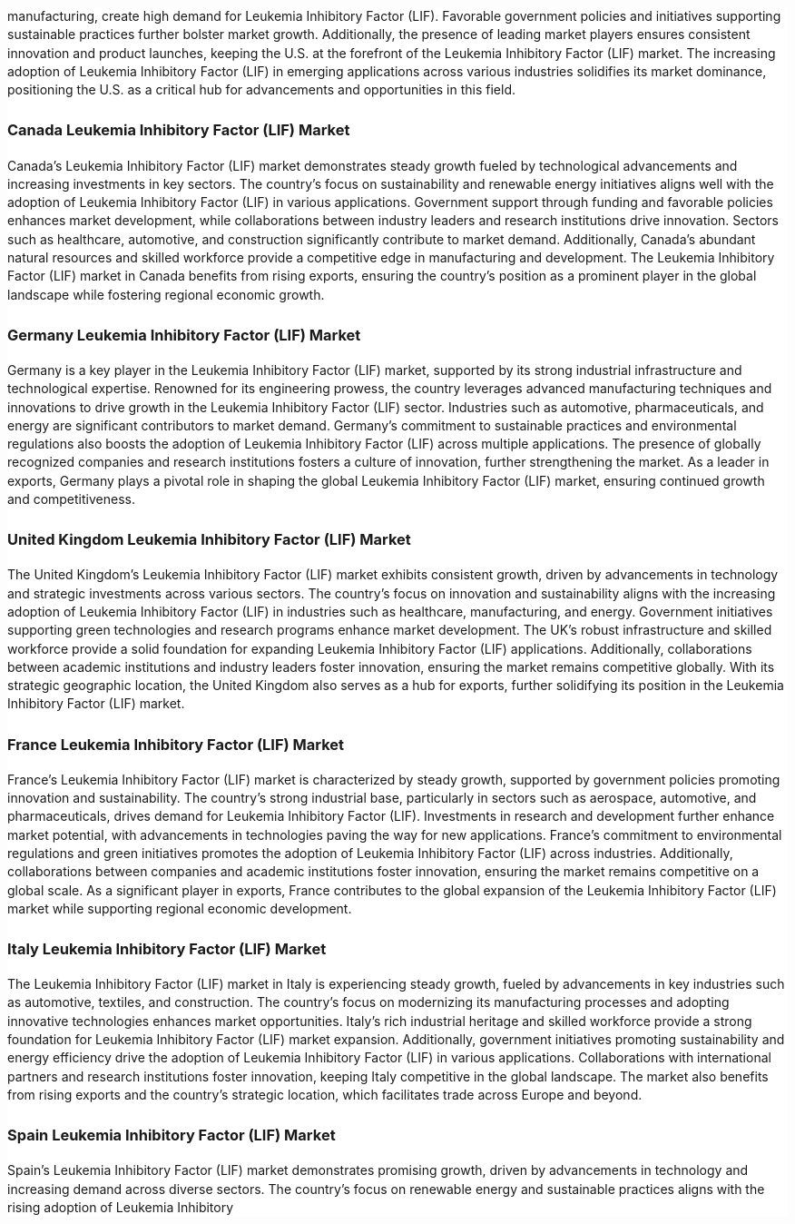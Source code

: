 manufacturing, create high demand for Leukemia Inhibitory Factor (LIF). Favorable government policies and initiatives supporting sustainable practices further bolster market growth. Additionally, the presence of leading market players ensures consistent innovation and product launches, keeping the U.S. at the forefront of the Leukemia Inhibitory Factor (LIF) market. The increasing adoption of Leukemia Inhibitory Factor (LIF) in emerging applications across various industries solidifies its market dominance, positioning the U.S. as a critical hub for advancements and opportunities in this field.</p><h3>Canada Leukemia Inhibitory Factor (LIF) Market</h3><p>Canada&rsquo;s Leukemia Inhibitory Factor (LIF) market demonstrates steady growth fueled by technological advancements and increasing investments in key sectors. The country&rsquo;s focus on sustainability and renewable energy initiatives aligns well with the adoption of Leukemia Inhibitory Factor (LIF) in various applications. Government support through funding and favorable policies enhances market development, while collaborations between industry leaders and research institutions drive innovation. Sectors such as healthcare, automotive, and construction significantly contribute to market demand. Additionally, Canada&rsquo;s abundant natural resources and skilled workforce provide a competitive edge in manufacturing and development. The Leukemia Inhibitory Factor (LIF) market in Canada benefits from rising exports, ensuring the country&rsquo;s position as a prominent player in the global landscape while fostering regional economic growth.</p><h3>Germany Leukemia Inhibitory Factor (LIF) Market</h3><p>Germany is a key player in the Leukemia Inhibitory Factor (LIF) market, supported by its strong industrial infrastructure and technological expertise. Renowned for its engineering prowess, the country leverages advanced manufacturing techniques and innovations to drive growth in the Leukemia Inhibitory Factor (LIF) sector. Industries such as automotive, pharmaceuticals, and energy are significant contributors to market demand. Germany&rsquo;s commitment to sustainable practices and environmental regulations also boosts the adoption of Leukemia Inhibitory Factor (LIF) across multiple applications. The presence of globally recognized companies and research institutions fosters a culture of innovation, further strengthening the market. As a leader in exports, Germany plays a pivotal role in shaping the global Leukemia Inhibitory Factor (LIF) market, ensuring continued growth and competitiveness.</p><h3>United Kingdom Leukemia Inhibitory Factor (LIF) Market</h3><p>The United Kingdom&rsquo;s Leukemia Inhibitory Factor (LIF) market exhibits consistent growth, driven by advancements in technology and strategic investments across various sectors. The country&rsquo;s focus on innovation and sustainability aligns with the increasing adoption of Leukemia Inhibitory Factor (LIF) in industries such as healthcare, manufacturing, and energy. Government initiatives supporting green technologies and research programs enhance market development. The UK&rsquo;s robust infrastructure and skilled workforce provide a solid foundation for expanding Leukemia Inhibitory Factor (LIF) applications. Additionally, collaborations between academic institutions and industry leaders foster innovation, ensuring the market remains competitive globally. With its strategic geographic location, the United Kingdom also serves as a hub for exports, further solidifying its position in the Leukemia Inhibitory Factor (LIF) market.</p><h3>France Leukemia Inhibitory Factor (LIF) Market</h3><p>France&rsquo;s Leukemia Inhibitory Factor (LIF) market is characterized by steady growth, supported by government policies promoting innovation and sustainability. The country&rsquo;s strong industrial base, particularly in sectors such as aerospace, automotive, and pharmaceuticals, drives demand for Leukemia Inhibitory Factor (LIF). Investments in research and development further enhance market potential, with advancements in technologies paving the way for new applications. France&rsquo;s commitment to environmental regulations and green initiatives promotes the adoption of Leukemia Inhibitory Factor (LIF) across industries. Additionally, collaborations between companies and academic institutions foster innovation, ensuring the market remains competitive on a global scale. As a significant player in exports, France contributes to the global expansion of the Leukemia Inhibitory Factor (LIF) market while supporting regional economic development.</p><h3>Italy Leukemia Inhibitory Factor (LIF) Market</h3><p>The Leukemia Inhibitory Factor (LIF) market in Italy is experiencing steady growth, fueled by advancements in key industries such as automotive, textiles, and construction. The country&rsquo;s focus on modernizing its manufacturing processes and adopting innovative technologies enhances market opportunities. Italy&rsquo;s rich industrial heritage and skilled workforce provide a strong foundation for Leukemia Inhibitory Factor (LIF) market expansion. Additionally, government initiatives promoting sustainability and energy efficiency drive the adoption of Leukemia Inhibitory Factor (LIF) in various applications. Collaborations with international partners and research institutions foster innovation, keeping Italy competitive in the global landscape. The market also benefits from rising exports and the country&rsquo;s strategic location, which facilitates trade across Europe and beyond.</p><h3>Spain Leukemia Inhibitory Factor (LIF) Market</h3><p>Spain&rsquo;s Leukemia Inhibitory Factor (LIF) market demonstrates promising growth, driven by advancements in technology and increasing demand across diverse sectors. The country&rsquo;s focus on renewable energy and sustainable practices aligns with the rising adoption of Leukemia Inhibitory